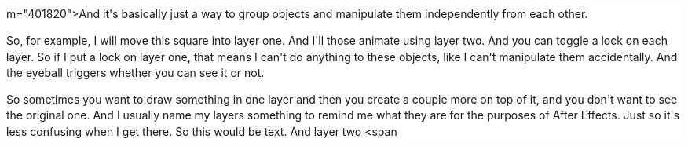   m="401820">And</span> <span m="402180">it's</span> <span
  m="402360">basically</span> <span m="402790">just</span> <span
  m="402970">a</span> <span m="403010">way</span> <span m="403140">to</span>
  <span m="403220">group</span> <span m="403510">objects</span> <span
  m="404130">and</span> <span m="404390">manipulate</span> <span
  m="404890">them</span> <span m="405090">independently</span> <span
  m="405700">from</span> <span m="405900">each</span> <span
  m="406080">other.</span></p><p><span m="408960">So,</span> <span
  m="410890">for</span> <span m="411090">example,</span> <span
  m="411900">I</span> <span m="412000">will</span> <span m="412160">move</span>
  <span m="413030">this</span> <span m="413680">square</span> <span
  m="414380">into</span> <span m="414930">layer</span> <span
  m="415240">one.</span> <span m="416340">And</span> <span
  m="416510">I'll</span> <span m="416620">those</span> <span
  m="416760">animate</span> <span m="417140">using</span> <span
  m="417410">layer</span> <span m="417630">two.</span> <span
  m="423010">And</span> <span m="423300">you</span> <span m="423390">can</span>
  <span m="423850">toggle</span> <span m="427220">a</span> <span
  m="427360">lock</span> <span m="427950">on</span> <span m="428100">each</span>
  <span m="428300">layer.</span> <span m="428760">So</span> <span
  m="429290">if</span> <span m="429420">I</span> <span m="429510">put</span>
  <span m="429660">a</span> <span m="429710">lock</span> <span
  m="430040">on</span> <span m="430160">layer</span> <span
  m="430380">one,</span> <span m="430660">that</span> <span
  m="430800">means</span> <span m="431100">I</span> <span
  m="431200">can't</span> <span m="431930">do</span> <span
  m="432220">anything</span> <span m="432710">to</span> <span
  m="432810">these</span> <span m="432990">objects,</span> <span
  m="433600">like</span> <span m="433760">I</span> <span m="433800">can't</span>
  <span m="434020">manipulate</span> <span m="434460">them</span> <span
  m="434590">accidentally.</span> <span m="435530">And</span> <span
  m="435940">the</span> <span m="436090">eyeball</span> <span
  m="437120">triggers</span> <span m="437540">whether</span> <span
  m="437710">you</span> <span m="437780">can</span> <span m="437930">see</span>
  <span m="438170">it</span> <span m="438370">or</span> <span
  m="438500">not.</span></p><p><span m="439540">So</span> <span
  m="439690">sometimes</span> <span m="442050">you</span> <span
  m="442170">want</span> <span m="442350">to</span> <span m="442460">draw</span>
  <span m="442700">something</span> <span m="443030">in</span> <span
  m="443120">one</span> <span m="443310">layer</span> <span
  m="443550">and</span> <span m="443660">then</span> <span m="443770">you</span>
  <span m="443850">create</span> <span m="444070">a</span> <span
  m="444110">couple</span> <span m="444390">more</span> <span
  m="444600">on</span> <span m="444710">top</span> <span m="444930">of</span>
  <span m="445070">it,</span> <span m="446030">and</span> <span
  m="446150">you</span> <span m="446210">don't</span> <span
  m="446310">want</span> <span m="446440">to</span> <span m="446500">see</span>
  <span m="446620">the</span> <span m="446740">original</span> <span
  m="447070">one.</span> <span m="448470">And</span> <span m="448610">I</span>
  <span m="448650">usually</span> <span m="449030">name</span> <span
  m="449250">my</span> <span m="449400">layers</span> <span
  m="449700">something</span> <span m="450220">to</span> <span
  m="450400">remind</span> <span m="450720">me</span> <span
  m="450830">what</span> <span m="451110">they</span> <span
  m="451270">are</span> <span m="452340">for</span> <span m="452460">the</span>
  <span m="452540">purposes</span> <span m="452980">of</span> <span
  m="453070">After</span> <span m="453370">Effects.</span> <span
  m="453790">Just</span> <span m="453980">so</span> <span m="455400">it's</span>
  <span m="455570">less</span> <span m="455740">confusing</span> <span
  m="456710">when</span> <span m="456880">I</span> <span m="456940">get</span>
  <span m="457120">there.</span> <span m="457720">So</span> <span
  m="457830">this</span> <span m="457990">would</span> <span
  m="458090">be</span> <span m="458240">text.</span> <span m="459840">And</span>
  <span m="460030">layer</span> <span m="460290">two</span> <span